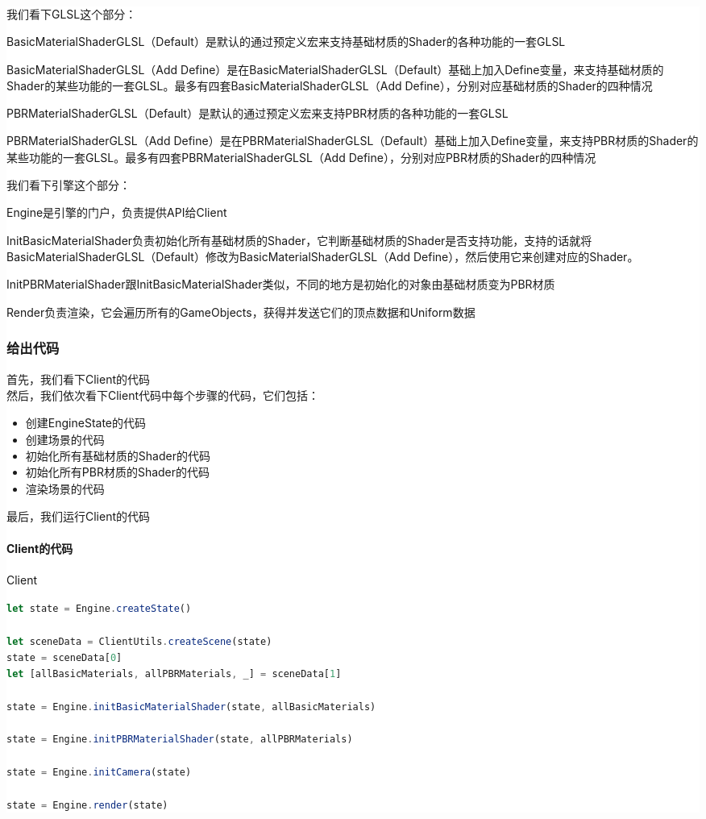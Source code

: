 我们看下GLSL这个部分：

BasicMaterialShaderGLSL（Default）是默认的通过预定义宏来支持基础材质的Shader的各种功能的一套GLSL

BasicMaterialShaderGLSL（Add Define）是在BasicMaterialShaderGLSL（Default）基础上加入Define变量，来支持基础材质的Shader的某些功能的一套GLSL。最多有四套BasicMaterialShaderGLSL（Add Define），分别对应基础材质的Shader的四种情况

PBRMaterialShaderGLSL（Default）是默认的通过预定义宏来支持PBR材质的各种功能的一套GLSL

PBRMaterialShaderGLSL（Add Define）是在PBRMaterialShaderGLSL（Default）基础上加入Define变量，来支持PBR材质的Shader的某些功能的一套GLSL。最多有四套PBRMaterialShaderGLSL（Add Define），分别对应PBR材质的Shader的四种情况




我们看下引擎这个部分：

Engine是引擎的门户，负责提供API给Client


InitBasicMaterialShader负责初始化所有基础材质的Shader，它判断基础材质的Shader是否支持功能，支持的话就将BasicMaterialShaderGLSL（Default）修改为BasicMaterialShaderGLSL（Add Define），然后使用它来创建对应的Shader。

InitPBRMaterialShader跟InitBasicMaterialShader类似，不同的地方是初始化的对象由基础材质变为PBR材质

Render负责渲染，它会遍历所有的GameObjects，获得并发送它们的顶点数据和Uniform数据



### 给出代码

首先，我们看下Client的代码  
然后，我们依次看下Client代码中每个步骤的代码，它们包括：

- 创建EngineState的代码
- 创建场景的代码
- 初始化所有基础材质的Shader的代码
- 初始化所有PBR材质的Shader的代码
- 渲染场景的代码

最后，我们运行Client的代码

#### Client的代码


Client
```ts
let state = Engine.createState()

let sceneData = ClientUtils.createScene(state)
state = sceneData[0]
let [allBasicMaterials, allPBRMaterials, _] = sceneData[1]

state = Engine.initBasicMaterialShader(state, allBasicMaterials)

state = Engine.initPBRMaterialShader(state, allPBRMaterials)

state = Engine.initCamera(state)

state = Engine.render(state)
```
